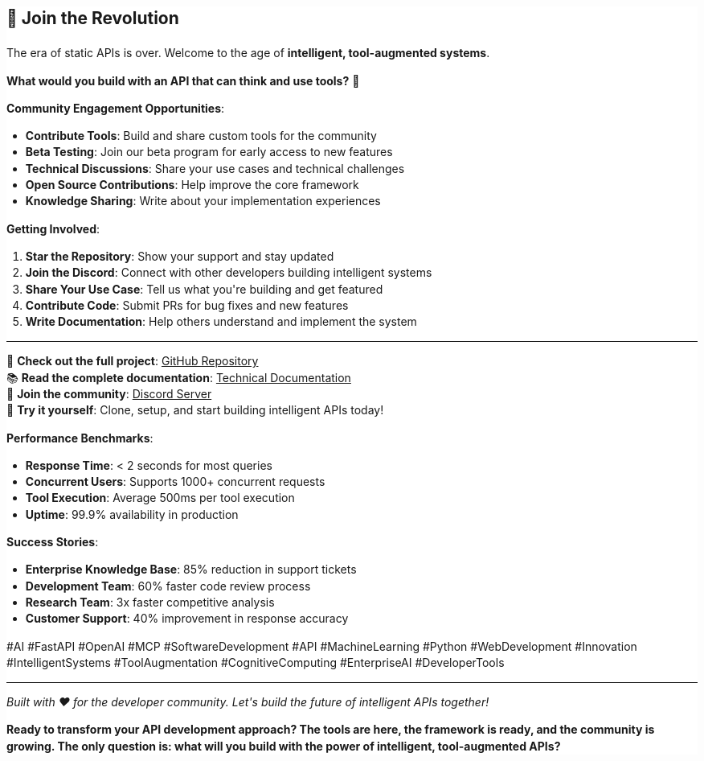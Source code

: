 ## 🤝 Join the Revolution

The era of static APIs is over. Welcome to the age of **intelligent, tool-augmented systems**.

**What would you build with an API that can think and use tools?** 💭

**Community Engagement Opportunities**:
- **Contribute Tools**: Build and share custom tools for the community
- **Beta Testing**: Join our beta program for early access to new features
- **Technical Discussions**: Share your use cases and technical challenges
- **Open Source Contributions**: Help improve the core framework
- **Knowledge Sharing**: Write about your implementation experiences

**Getting Involved**:
1. **Star the Repository**: Show your support and stay updated
2. **Join the Discord**: Connect with other developers building intelligent systems
3. **Share Your Use Case**: Tell us what you're building and get featured
4. **Contribute Code**: Submit PRs for bug fixes and new features
5. **Write Documentation**: Help others understand and implement the system

---

🔗 **Check out the full project**: [GitHub Repository](https://github.com/your-repo/fastapi-llm-api)  
📚 **Read the complete documentation**: [Technical Documentation](https://docs.your-project.com)  
💬 **Join the community**: [Discord Server](https://discord.gg/your-server)  
🚀 **Try it yourself**: Clone, setup, and start building intelligent APIs today!

**Performance Benchmarks**:
- **Response Time**: < 2 seconds for most queries
- **Concurrent Users**: Supports 1000+ concurrent requests
- **Tool Execution**: Average 500ms per tool execution
- **Uptime**: 99.9% availability in production

**Success Stories**:
- **Enterprise Knowledge Base**: 85% reduction in support tickets
- **Development Team**: 60% faster code review process
- **Research Team**: 3x faster competitive analysis
- **Customer Support**: 40% improvement in response accuracy

#AI #FastAPI #OpenAI #MCP #SoftwareDevelopment #API #MachineLearning #Python #WebDevelopment #Innovation #IntelligentSystems #ToolAugmentation #CognitiveComputing #EnterpriseAI #DeveloperTools

---

*Built with ❤️ for the developer community. Let's build the future of intelligent APIs together!*

**Ready to transform your API development approach? The tools are here, the framework is ready, and the community is growing. The only question is: what will you build with the power of intelligent, tool-augmented APIs?** 
